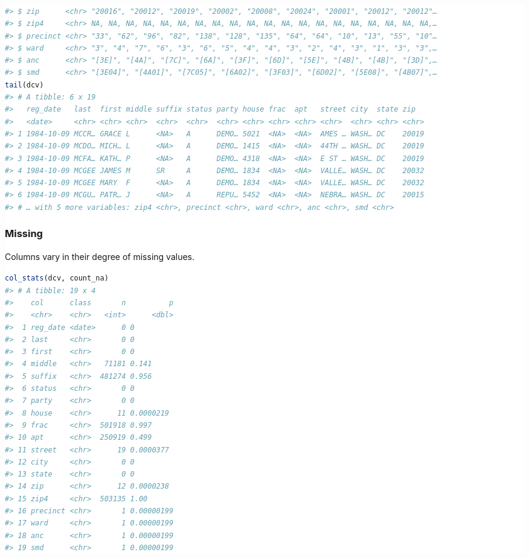 ``` r
#> $ zip      <chr> "20016", "20012", "20019", "20002", "20008", "20024", "20001", "20012", "20012"…
#> $ zip4     <chr> NA, NA, NA, NA, NA, NA, NA, NA, NA, NA, NA, NA, NA, NA, NA, NA, NA, NA, NA, NA,…
#> $ precinct <chr> "33", "62", "96", "82", "138", "128", "135", "64", "64", "10", "13", "55", "10"…
#> $ ward     <chr> "3", "4", "7", "6", "3", "6", "5", "4", "4", "3", "2", "4", "3", "1", "3", "3",…
#> $ anc      <chr> "[3E]", "[4A]", "[7C]", "[6A]", "[3F]", "[6D]", "[5E]", "[4B]", "[4B]", "[3D]",…
#> $ smd      <chr> "[3E04]", "[4A01]", "[7C05]", "[6A02]", "[3F03]", "[6D02]", "[5E08]", "[4B07]",…
tail(dcv)
#> # A tibble: 6 x 19
#>   reg_date   last  first middle suffix status party house frac  apt   street city  state zip  
#>   <date>     <chr> <chr> <chr>  <chr>  <chr>  <chr> <chr> <chr> <chr> <chr>  <chr> <chr> <chr>
#> 1 1984-10-09 MCCR… GRACE L      <NA>   A      DEMO… 5021  <NA>  <NA>  AMES … WASH… DC    20019
#> 2 1984-10-09 MCDO… MICH… L      <NA>   A      DEMO… 1415  <NA>  <NA>  44TH … WASH… DC    20019
#> 3 1984-10-09 MCFA… KATH… P      <NA>   A      DEMO… 4318  <NA>  <NA>  E ST … WASH… DC    20019
#> 4 1984-10-09 MCGEE JAMES M      SR     A      DEMO… 1834  <NA>  <NA>  VALLE… WASH… DC    20032
#> 5 1984-10-09 MCGEE MARY  F      <NA>   A      DEMO… 1834  <NA>  <NA>  VALLE… WASH… DC    20032
#> 6 1984-10-09 MCGU… PATR… J      <NA>   A      REPU… 5452  <NA>  <NA>  NEBRA… WASH… DC    20015
#> # … with 5 more variables: zip4 <chr>, precinct <chr>, ward <chr>, anc <chr>, smd <chr>
```

### Missing

Columns vary in their degree of missing values.

``` r
col_stats(dcv, count_na)
#> # A tibble: 19 x 4
#>    col      class       n          p
#>    <chr>    <chr>   <int>      <dbl>
#>  1 reg_date <date>      0 0         
#>  2 last     <chr>       0 0         
#>  3 first    <chr>       0 0         
#>  4 middle   <chr>   71181 0.141     
#>  5 suffix   <chr>  481274 0.956     
#>  6 status   <chr>       0 0         
#>  7 party    <chr>       0 0         
#>  8 house    <chr>      11 0.0000219 
#>  9 frac     <chr>  501918 0.997     
#> 10 apt      <chr>  250919 0.499     
#> 11 street   <chr>      19 0.0000377 
#> 12 city     <chr>       0 0         
#> 13 state    <chr>       0 0         
#> 14 zip      <chr>      12 0.0000238 
#> 15 zip4     <chr>  503135 1.00      
#> 16 precinct <chr>       1 0.00000199
#> 17 ward     <chr>       1 0.00000199
#> 18 anc      <chr>       1 0.00000199
#> 19 smd      <chr>       1 0.00000199
```
